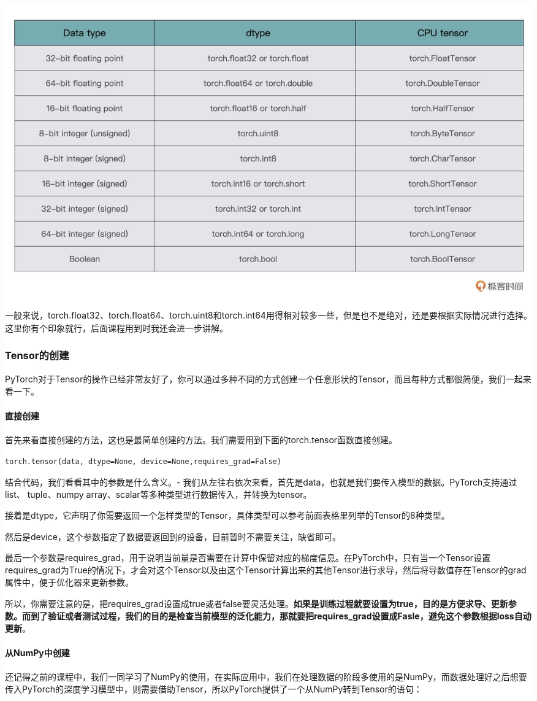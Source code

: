 <p><img src="assets/0e0109c0bdaf488991fb95a76bc262dc.jpg" alt="图片" /></p>

<p>一般来说，torch.float32、torch.float64、torch.uint8和torch.int64用得相对较多一些，但是也不是绝对，还是要根据实际情况进行选择。这里你有个印象就行，后面课程用到时我还会进一步讲解。</p>

<h3 id="tensor的创建">Tensor的创建</h3>

<p>PyTorch对于Tensor的操作已经非常友好了，你可以通过多种不同的方式创建一个任意形状的Tensor，而且每种方式都很简便，我们一起来看一下。</p>

<h4 id="直接创建">直接创建</h4>

<p>首先来看直接创建的方法，这也是最简单创建的方法。我们需要用到下面的torch.tensor函数直接创建。</p>

<pre><code class="language-python">torch.tensor(data, dtype=None, device=None,requires_grad=False)
</code></pre>

<p>结合代码，我们看看其中的参数是什么含义。-
我们从左往右依次来看，首先是data，也就是我们要传入模型的数据。PyTorch支持通过list、 tuple、numpy array、scalar等多种类型进行数据传入，并转换为tensor。</p>

<p>接着是dtype，它声明了你需要返回一个怎样类型的Tensor，具体类型可以参考前面表格里列举的Tensor的8种类型。</p>

<p>然后是device，这个参数指定了数据要返回到的设备，目前暂时不需要关注，缺省即可。</p>

<p>最后一个参数是requires_grad，用于说明当前量是否需要在计算中保留对应的梯度信息。在PyTorch中，只有当一个Tensor设置requires_grad为True的情况下，才会对这个Tensor以及由这个Tensor计算出来的其他Tensor进行求导，然后将导数值存在Tensor的grad属性中，便于优化器来更新参数。</p>

<p>所以，你需要注意的是，把requires_grad设置成true或者false要灵活处理。<strong>如果是训练过程就要设置为true，目的是方便求导、更新参数。而到了验证或者测试过程，我们的目的是检查当前模型的泛化能力，那就要把requires_grad设置成Fasle，避免这个参数根据loss自动更新</strong>。</p>

<h4 id="从numpy中创建">从NumPy中创建</h4>

<p>还记得之前的课程中，我们一同学习了NumPy的使用，在实际应用中，我们在处理数据的阶段多使用的是NumPy，而数据处理好之后想要传入PyTorch的深度学习模型中，则需要借助Tensor，所以PyTorch提供了一个从NumPy转到Tensor的语句：</p>

